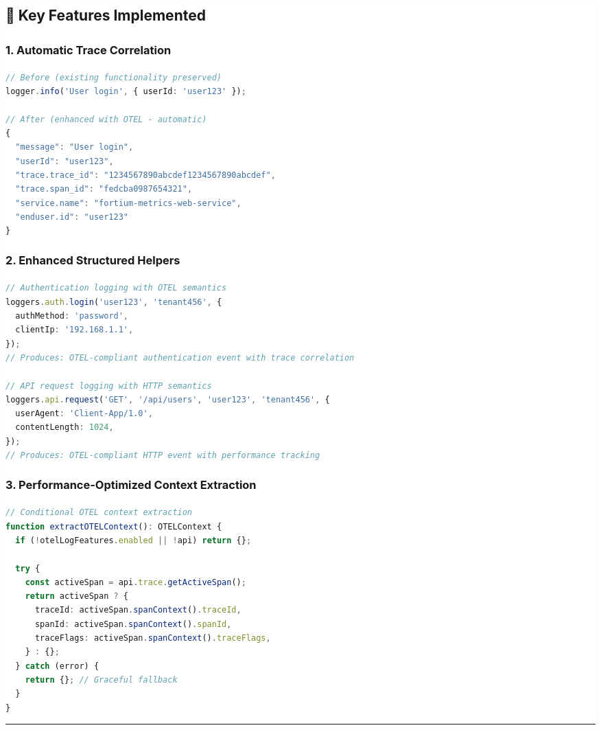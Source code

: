 
## 🚀 **Key Features Implemented**

### **1. Automatic Trace Correlation**
```typescript
// Before (existing functionality preserved)
logger.info('User login', { userId: 'user123' });

// After (enhanced with OTEL - automatic)
{
  "message": "User login",
  "userId": "user123",
  "trace.trace_id": "1234567890abcdef1234567890abcdef",
  "trace.span_id": "fedcba0987654321",
  "service.name": "fortium-metrics-web-service",
  "enduser.id": "user123"
}
```

### **2. Enhanced Structured Helpers**
```typescript
// Authentication logging with OTEL semantics
loggers.auth.login('user123', 'tenant456', {
  authMethod: 'password',
  clientIp: '192.168.1.1',
});
// Produces: OTEL-compliant authentication event with trace correlation

// API request logging with HTTP semantics
loggers.api.request('GET', '/api/users', 'user123', 'tenant456', {
  userAgent: 'Client-App/1.0',
  contentLength: 1024,
});
// Produces: OTEL-compliant HTTP event with performance tracking
```

### **3. Performance-Optimized Context Extraction**
```typescript
// Conditional OTEL context extraction
function extractOTELContext(): OTELContext {
  if (!otelLogFeatures.enabled || !api) return {};
  
  try {
    const activeSpan = api.trace.getActiveSpan();
    return activeSpan ? {
      traceId: activeSpan.spanContext().traceId,
      spanId: activeSpan.spanContext().spanId,
      traceFlags: activeSpan.spanContext().traceFlags,
    } : {};
  } catch (error) {
    return {}; // Graceful fallback
  }
}
```

---